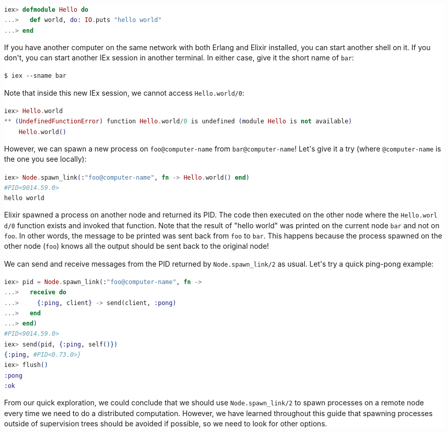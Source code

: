 ```elixir
iex> defmodule Hello do
...>   def world, do: IO.puts "hello world"
...> end
```

If you have another computer on the same network with both Erlang and Elixir installed, you can start another shell on it. If you don't, you can start another IEx session in another terminal. In either case, give it the short name of `bar`:

```console
$ iex --sname bar
```

Note that inside this new IEx session, we cannot access `Hello.world/0`:

```elixir
iex> Hello.world
** (UndefinedFunctionError) function Hello.world/0 is undefined (module Hello is not available)
    Hello.world()
```

However, we can spawn a new process on `foo@computer-name` from `bar@computer-name`! Let's give it a try (where `@computer-name` is the one you see locally):

```elixir
iex> Node.spawn_link(:"foo@computer-name", fn -> Hello.world() end)
#PID<9014.59.0>
hello world
```

Elixir spawned a process on another node and returned its PID. The code then executed on the other node where the `Hello.world/0` function exists and invoked that function. Note that the result of "hello world" was printed on the current node `bar` and not on `foo`. In other words, the message to be printed was sent back from `foo` to `bar`. This happens because the process spawned on the other node (`foo`) knows all the output should be sent back to the original node!

We can send and receive messages from the PID returned by `Node.spawn_link/2` as usual. Let's try a quick ping-pong example:

```elixir
iex> pid = Node.spawn_link(:"foo@computer-name", fn ->
...>   receive do
...>     {:ping, client} -> send(client, :pong)
...>   end
...> end)
#PID<9014.59.0>
iex> send(pid, {:ping, self()})
{:ping, #PID<0.73.0>}
iex> flush()
:pong
:ok
```

From our quick exploration, we could conclude that we should use `Node.spawn_link/2` to spawn processes on a remote node every time we need to do a distributed computation. However, we have learned throughout this guide that spawning processes outside of supervision trees should be avoided if possible, so we need to look for other options.
